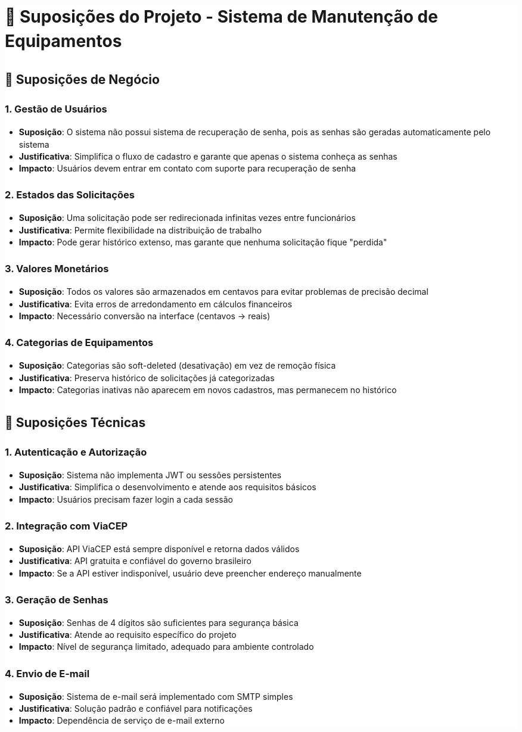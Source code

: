 # 📝 Suposições do Projeto - Sistema de Manutenção de Equipamentos

## 🎯 Suposições de Negócio

### 1. **Gestão de Usuários**
- **Suposição**: O sistema não possui sistema de recuperação de senha, pois as senhas são geradas automaticamente pelo sistema
- **Justificativa**: Simplifica o fluxo de cadastro e garante que apenas o sistema conheça as senhas
- **Impacto**: Usuários devem entrar em contato com suporte para recuperação de senha

### 2. **Estados das Solicitações**
- **Suposição**: Uma solicitação pode ser redirecionada infinitas vezes entre funcionários
- **Justificativa**: Permite flexibilidade na distribuição de trabalho
- **Impacto**: Pode gerar histórico extenso, mas garante que nenhuma solicitação fique "perdida"

### 3. **Valores Monetários**
- **Suposição**: Todos os valores são armazenados em centavos para evitar problemas de precisão decimal
- **Justificativa**: Evita erros de arredondamento em cálculos financeiros
- **Impacto**: Necessário conversão na interface (centavos → reais)

### 4. **Categorias de Equipamentos**
- **Suposição**: Categorias são soft-deleted (desativação) em vez de remoção física
- **Justificativa**: Preserva histórico de solicitações já categorizadas
- **Impacto**: Categorias inativas não aparecem em novos cadastros, mas permanecem no histórico

## 🔧 Suposições Técnicas

### 1. **Autenticação e Autorização**
- **Suposição**: Sistema não implementa JWT ou sessões persistentes
- **Justificativa**: Simplifica o desenvolvimento e atende aos requisitos básicos
- **Impacto**: Usuários precisam fazer login a cada sessão

### 2. **Integração com ViaCEP**
- **Suposição**: API ViaCEP está sempre disponível e retorna dados válidos
- **Justificativa**: API gratuita e confiável do governo brasileiro
- **Impacto**: Se a API estiver indisponível, usuário deve preencher endereço manualmente

### 3. **Geração de Senhas**
- **Suposição**: Senhas de 4 dígitos são suficientes para segurança básica
- **Justificativa**: Atende ao requisito específico do projeto
- **Impacto**: Nível de segurança limitado, adequado para ambiente controlado

### 4. **Envio de E-mail**
- **Suposição**: Sistema de e-mail será implementado com SMTP simples
- **Justificativa**: Solução padrão e confiável para notificações
- **Impacto**: Dependência de serviço de e-mail externo
